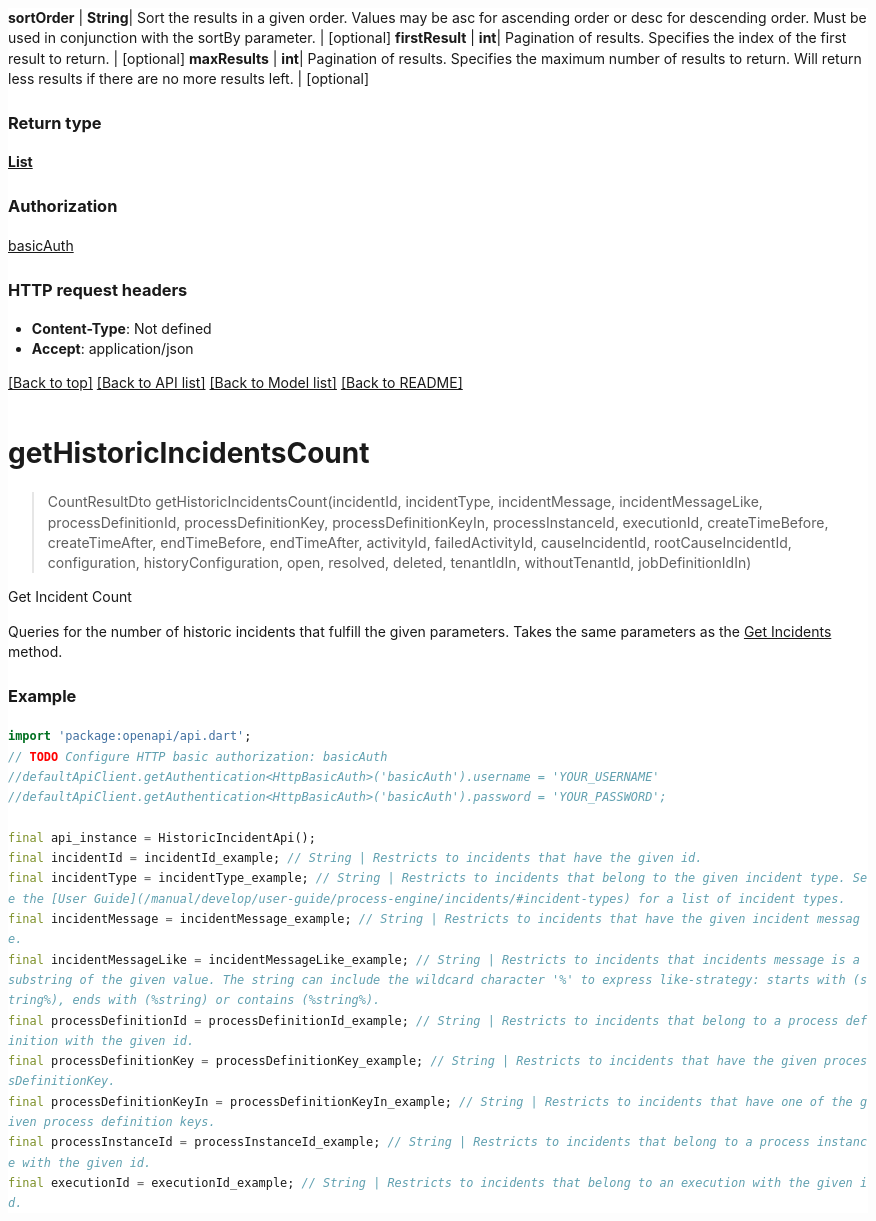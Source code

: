 **sortOrder** | **String**| Sort the results in a given order. Values may be asc for ascending order or desc for descending order. Must be used in conjunction with the sortBy parameter. | [optional] 
 **firstResult** | **int**| Pagination of results. Specifies the index of the first result to return. | [optional] 
 **maxResults** | **int**| Pagination of results. Specifies the maximum number of results to return. Will return less results if there are no more results left. | [optional] 

### Return type

[**List<HistoricIncidentDto>**](HistoricIncidentDto.md)

### Authorization

[basicAuth](../README.md#basicAuth)

### HTTP request headers

 - **Content-Type**: Not defined
 - **Accept**: application/json

[[Back to top]](#) [[Back to API list]](../README.md#documentation-for-api-endpoints) [[Back to Model list]](../README.md#documentation-for-models) [[Back to README]](../README.md)

# **getHistoricIncidentsCount**
> CountResultDto getHistoricIncidentsCount(incidentId, incidentType, incidentMessage, incidentMessageLike, processDefinitionId, processDefinitionKey, processDefinitionKeyIn, processInstanceId, executionId, createTimeBefore, createTimeAfter, endTimeBefore, endTimeAfter, activityId, failedActivityId, causeIncidentId, rootCauseIncidentId, configuration, historyConfiguration, open, resolved, deleted, tenantIdIn, withoutTenantId, jobDefinitionIdIn)

Get Incident Count

Queries for the number of historic incidents that fulfill the given parameters. Takes the same parameters as the [Get Incidents](https://docs.camunda.org/manual/7.20/reference/rest/history/incident/get-incident-query/) method.

### Example
```dart
import 'package:openapi/api.dart';
// TODO Configure HTTP basic authorization: basicAuth
//defaultApiClient.getAuthentication<HttpBasicAuth>('basicAuth').username = 'YOUR_USERNAME'
//defaultApiClient.getAuthentication<HttpBasicAuth>('basicAuth').password = 'YOUR_PASSWORD';

final api_instance = HistoricIncidentApi();
final incidentId = incidentId_example; // String | Restricts to incidents that have the given id.
final incidentType = incidentType_example; // String | Restricts to incidents that belong to the given incident type. See the [User Guide](/manual/develop/user-guide/process-engine/incidents/#incident-types) for a list of incident types.
final incidentMessage = incidentMessage_example; // String | Restricts to incidents that have the given incident message.
final incidentMessageLike = incidentMessageLike_example; // String | Restricts to incidents that incidents message is a substring of the given value. The string can include the wildcard character '%' to express like-strategy: starts with (string%), ends with (%string) or contains (%string%). 
final processDefinitionId = processDefinitionId_example; // String | Restricts to incidents that belong to a process definition with the given id.
final processDefinitionKey = processDefinitionKey_example; // String | Restricts to incidents that have the given processDefinitionKey.
final processDefinitionKeyIn = processDefinitionKeyIn_example; // String | Restricts to incidents that have one of the given process definition keys.
final processInstanceId = processInstanceId_example; // String | Restricts to incidents that belong to a process instance with the given id.
final executionId = executionId_example; // String | Restricts to incidents that belong to an execution with the given id.
```